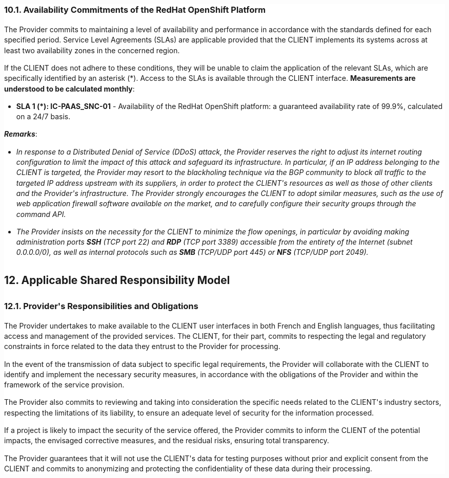 ### 10.1. Availability Commitments of the RedHat OpenShift Platform

The Provider commits to maintaining a level of availability and performance in accordance with the standards defined for each specified period. Service Level Agreements (SLAs) are applicable provided that the CLIENT implements its systems across at least two availability zones in the concerned region.

If the CLIENT does not adhere to these conditions, they will be unable to claim the application of the relevant SLAs, which are specifically identified by an asterisk (*). Access to the SLAs is available through the CLIENT interface. **Measurements are understood to be calculated monthly**:

- **SLA 1 (*): IC-PAAS_SNC-01** - Availability of the RedHat OpenShift platform: a guaranteed availability rate of 99.9%, calculated on a 24/7 basis.

_**Remarks**_:

- *In response to a Distributed Denial of Service (DDoS) attack, the Provider reserves the right to adjust its internet routing configuration to limit the impact of this attack and safeguard its infrastructure. In particular, if an IP address belonging to the CLIENT is targeted, the Provider may resort to the blackholing technique via the BGP community to block all traffic to the targeted IP address upstream with its suppliers, in order to protect the CLIENT's resources as well as those of other clients and the Provider's infrastructure. The Provider strongly encourages the CLIENT to adopt similar measures, such as the use of web application firewall software available on the market, and to carefully configure their security groups through the command API.*

- *The Provider insists on the necessity for the CLIENT to minimize the flow openings, in particular by avoiding making administration ports **SSH** (TCP port 22) and **RDP** (TCP port 3389) accessible from the entirety of the Internet (subnet 0.0.0.0/0), as well as internal protocols such as **SMB** (TCP/UDP port 445) or **NFS** (TCP/UDP port 2049).*

## 12. Applicable Shared Responsibility Model

### 12.1. Provider's Responsibilities and Obligations
The Provider undertakes to make available to the CLIENT user interfaces in both French and English languages, thus facilitating access and management of the provided services. The CLIENT, for their part, commits to respecting the legal and regulatory constraints in force related to the data they entrust to the Provider for processing.

In the event of the transmission of data subject to specific legal requirements, the Provider will collaborate with the CLIENT to identify and implement the necessary security measures, in accordance with the obligations of the Provider and within the framework of the service provision.

The Provider also commits to reviewing and taking into consideration the specific needs related to the CLIENT's industry sectors, respecting the limitations of its liability, to ensure an adequate level of security for the information processed.

If a project is likely to impact the security of the service offered, the Provider commits to inform the CLIENT of the potential impacts, the envisaged corrective measures, and the residual risks, ensuring total transparency.

The Provider guarantees that it will not use the CLIENT's data for testing purposes without prior and explicit consent from the CLIENT and commits to anonymizing and protecting the confidentiality of these data during their processing.

